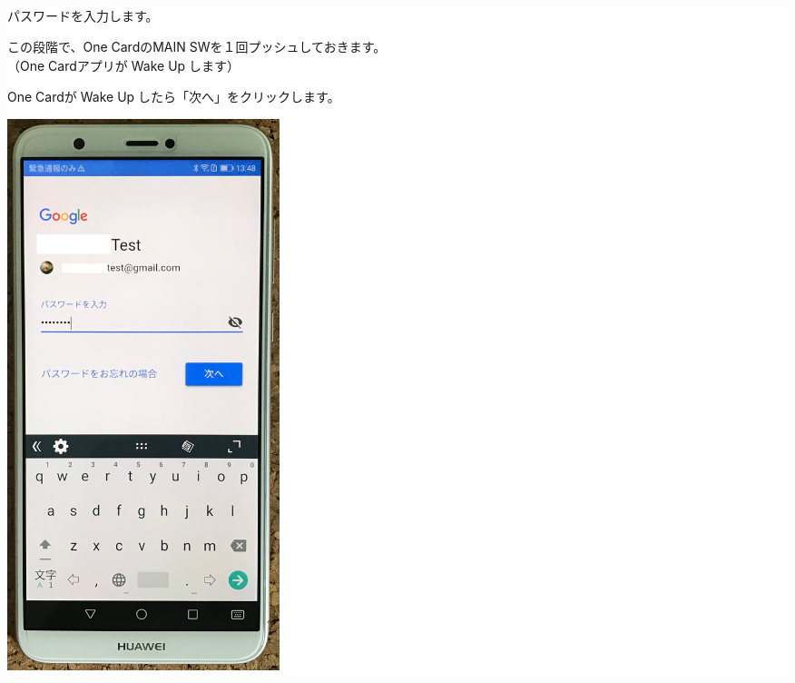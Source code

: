パスワードを入力します。

この段階で、One CardのMAIN SWを１回プッシュしておきます。<br>
（One Cardアプリが Wake Up します）

One Cardが Wake Up したら「次へ」をクリックします。

<img src="assets/0034.png" width="300">
